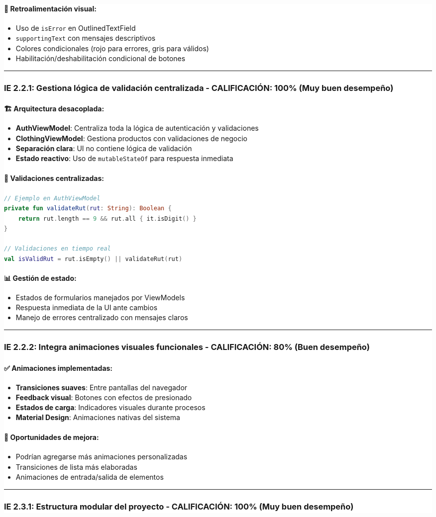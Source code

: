 #### 🎨 **Retroalimentación visual:**
- Uso de `isError` en OutlinedTextField
- `supportingText` con mensajes descriptivos
- Colores condicionales (rojo para errores, gris para válidos)
- Habilitación/deshabilitación condicional de botones

---

### **IE 2.2.1: Gestiona lógica de validación centralizada** - **CALIFICACIÓN: 100% (Muy buen desempeño)**

#### 🏗️ **Arquitectura desacoplada:**
- **AuthViewModel**: Centraliza toda la lógica de autenticación y validaciones
- **ClothingViewModel**: Gestiona productos con validaciones de negocio
- **Separación clara**: UI no contiene lógica de validación
- **Estado reactivo**: Uso de `mutableStateOf` para respuesta inmediata

#### 🔧 **Validaciones centralizadas:**
```kotlin
// Ejemplo en AuthViewModel
private fun validateRut(rut: String): Boolean {
    return rut.length == 9 && rut.all { it.isDigit() }
}

// Validaciones en tiempo real
val isValidRut = rut.isEmpty() || validateRut(rut)
```

#### 📊 **Gestión de estado:**
- Estados de formularios manejados por ViewModels
- Respuesta inmediata de la UI ante cambios
- Manejo de errores centralizado con mensajes claros

---

### **IE 2.2.2: Integra animaciones visuales funcionales** - **CALIFICACIÓN: 80% (Buen desempeño)**

#### ✅ **Animaciones implementadas:**
- **Transiciones suaves**: Entre pantallas del navegador
- **Feedback visual**: Botones con efectos de presionado
- **Estados de carga**: Indicadores visuales durante procesos
- **Material Design**: Animaciones nativas del sistema

#### 🔄 **Oportunidades de mejora:**
- Podrían agregarse más animaciones personalizadas
- Transiciones de lista más elaboradas
- Animaciones de entrada/salida de elementos

---

### **IE 2.3.1: Estructura modular del proyecto** - **CALIFICACIÓN: 100% (Muy buen desempeño)**
